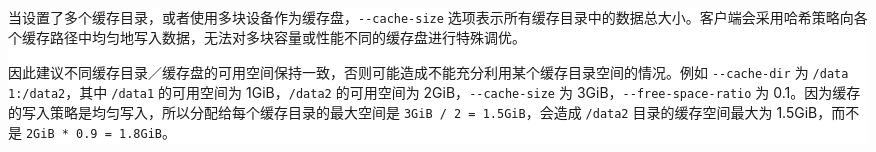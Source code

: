 当设置了多个缓存目录，或者使用多块设备作为缓存盘，`--cache-size` 选项表示所有缓存目录中的数据总大小。客户端会采用哈希策略向各个缓存路径中均匀地写入数据，无法对多块容量或性能不同的缓存盘进行特殊调优。

因此建议不同缓存目录／缓存盘的可用空间保持一致，否则可能造成不能充分利用某个缓存目录空间的情况。例如 `--cache-dir` 为 `/data1:/data2`，其中 `/data1` 的可用空间为 1GiB，`/data2` 的可用空间为 2GiB，`--cache-size` 为 3GiB，`--free-space-ratio` 为 0.1。因为缓存的写入策略是均匀写入，所以分配给每个缓存目录的最大空间是 `3GiB / 2 = 1.5GiB`，会造成 `/data2` 目录的缓存空间最大为 1.5GiB，而不是 `2GiB * 0.9 = 1.8GiB`。
